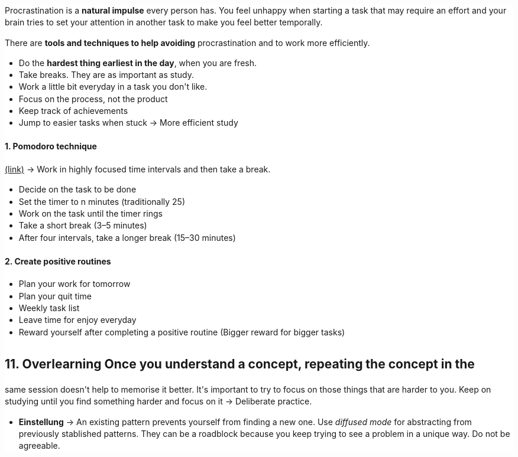 Procrastination is a **natural impulse** every person has. You feel unhappy
when starting a task that may require an effort and your brain tries to set
your attention in another task to make you feel better temporally.

There are **tools and techniques to help avoiding** procrastination and to work
more efficiently.

- Do the **hardest thing earliest in the day**, when you are fresh.
- Take breaks. They are as important as study.
- Work a little bit everyday in a task you don't like.
- Focus on the process, not the product
- Keep track of achievements
- Jump to easier tasks when stuck  → More efficient study

#### 1. Pomodoro technique
[(link)](http://en.wikipedia.org/wiki/Pomodoro_Technique) → Work in highly
focused time intervals and then take a break.

- Decide on the task to be done
- Set the timer to n minutes (traditionally 25)
- Work on the task until the timer rings
- Take a short break (3–5 minutes)
- After four intervals, take a longer break (15–30 minutes)

#### 2. Create positive routines

- Plan your work for tomorrow
- Plan your quit time
- Weekly task list
- Leave time for enjoy everyday
- Reward yourself after completing a positive routine (Bigger reward for bigger
  tasks)


<a id="11"></a>

## 11. Overlearning Once you understand a concept, repeating the concept in the
same session doesn't help to memorise it better. It's important to try to focus
on those things that are harder to you. Keep on studying until you find
something harder and focus on it → Deliberate practice.

- **Einstellung** → An existing pattern prevents yourself from finding a new
  one. Use *diffused mode* for abstracting from previously stablished patterns.
  They can be a roadblock because you keep trying to see a problem in a unique
  way. Do not be agreeable.
